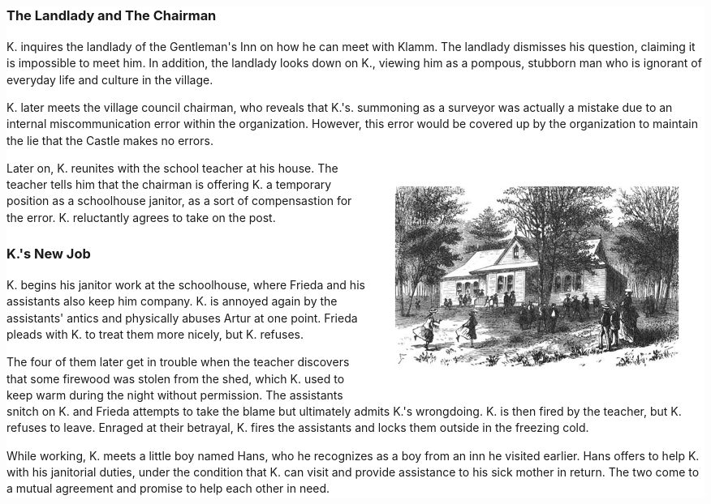 ### **The Landlady and The Chairman**

K. inquires the landlady of the Gentleman's Inn on how he can meet with Klamm. The landlady dismisses his question, claiming it is impossible to meet him. In addition, the landlady looks down on K., viewing him as a pompous, stubborn man who is ignorant of everyday life and culture in the village.

K. later meets the village council chairman, who reveals that K.'s. summoning as a surveyor was actually a mistake due to an internal miscommunication error within the organization. However, this error would be covered up by the organization to maintain the lie that the Castle makes no errors.

<img align="right" width="48%" height="48%" src="https://raw.githubusercontent.com/KennethOnuorah/mdx-blogposts/main/images/articles/schoolhouse.png">

Later on, K. reunites with the school teacher at his house. The teacher tells him that the chairman is offering K. a temporary position as a schoolhouse janitor, as a sort of compensastion for the error. K. reluctantly agrees to take on the post.

### **K.'s New Job**

K. begins his janitor work at the schoolhouse, where Frieda and his assistants also keep him company. K. is annoyed again by the assistants' antics and physically abuses Artur at one point. Frieda pleads with K. to treat them more nicely, but K. refuses. 

The four of them later get in trouble when the teacher discovers that some firewood was stolen from the shed, which K. used to keep warm during the night without permission. The assistants snitch on K. and Frieda attempts to take the blame but ultimately admits K.'s wrongdoing. K. is then fired by the teacher, but K. refuses to leave. Enraged at their betrayal, K. fires the assistants and locks them outside in the freezing cold.

While working, K. meets a little boy named Hans, who he recognizes as a boy from an inn he visited earlier. Hans offers to help K. with his janitorial duties, under the condition that K. can visit and provide assistance to his sick mother in return. The two come to a mutual agreement and promise to help each other in need.
